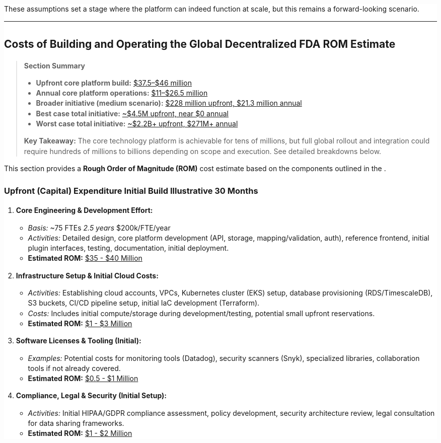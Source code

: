 These assumptions set a stage where the platform can indeed function at scale, but this remains a forward-looking scenario.

---

## Costs of Building and Operating the Global Decentralized FDA ROM Estimate

> **Section Summary**
>
> * **Upfront core platform build:** [\$37.5–\$46 million](#upfront-capital-expenditure-initial-build-illustrative-30-months)
> * **Annual core platform operations:** [\$11–\$26.5 million](#annual-operational-costs-illustrative-at-target-scale-of-5m-mau-50tb-ingest-month)
> * **Broader initiative (medium scenario):** [\$228 million upfront, \$21.3 million annual](#scenario-based-rom-estimates-for-broader-initiative-costs)
> * **Best case total initiative:** [~\$4.5M upfront, near \$0 annual](#scenario-based-rom-estimates-for-broader-initiative-costs)
> * **Worst case total initiative:** [~\$2.2B+ upfront, \$271M+ annual](#scenario-based-rom-estimates-for-broader-initiative-costs)
>
> **Key Takeaway:** The core technology platform is achievable for tens of millions, but full global rollout and integration could require hundreds of millions to billions depending on scope and execution. See detailed breakdowns below.

This section provides a **Rough Order of Magnitude (ROM)** cost estimate based on the components outlined in the .


### Upfront (Capital) Expenditure Initial Build Illustrative 30 Months

1. **Core Engineering & Development Effort:**
    * *Basis:* ~75 FTEs *2.5 years* \$200k/FTE/year
    * *Activities:* Detailed design, core platform development (API, storage, mapping/validation, auth), reference frontend, initial plugin interfaces, testing, documentation, initial deployment.
    * **Estimated ROM:** [\$35 - \$40 Million](#upfront-capital-expenditure-initial-build-illustrative-30-months)

2. **Infrastructure Setup & Initial Cloud Costs:**
    * *Activities:* Establishing cloud accounts, VPCs, Kubernetes cluster (EKS) setup, database provisioning (RDS/TimescaleDB), S3 buckets, CI/CD pipeline setup, initial IaC development (Terraform).
    * *Costs:* Includes initial compute/storage during development/testing, potential small upfront reservations.
    * **Estimated ROM:** [\$1 - \$3 Million](#upfront-capital-expenditure-initial-build-illustrative-30-months)

3. **Software Licenses & Tooling (Initial):**
    * *Examples:* Potential costs for monitoring tools (Datadog), security scanners (Snyk), specialized libraries, collaboration tools if not already covered.
    * **Estimated ROM:** [\$0.5 - \$1 Million](#upfront-capital-expenditure-initial-build-illustrative-30-months)

4. **Compliance, Legal & Security (Initial Setup):**
    * *Activities:* Initial HIPAA/GDPR compliance assessment, policy development, security architecture review, legal consultation for data sharing frameworks.
    * **Estimated ROM:** [\$1 - \$2 Million](#upfront-capital-expenditure-initial-build-illustrative-30-months)
